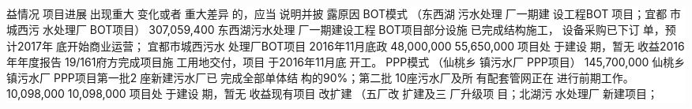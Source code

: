 益情况
项目进展
出现重大
变化或者
重大差异
的，应当
说明并披
露原因
BOT模式
（东西湖
污水处理
厂一期建
设工程BOT
项目；宜都
市城西污
水处理厂
BOT项目）
307,059,400
东西湖污水处理
厂一期建设工程
BOT项目部分设施
已完成结构施工，
设备采购已下订
单，预计2017年
底开始商业运营；
宜都市城西污水
处理厂BOT项目
2016年11月底政
48,000,000
55,650,000
项目处
于建设
期，暂无
收益2016年年度报告
19/161府方完成项目施
工用地交付，项目
于2016年11月底
开工。
PPP模式
（仙桃乡
镇污水厂
PPP项目）
145,700,000
仙桃乡镇污水厂
PPP项目第一批2
座新建污水厂已
完成全部单体结
构的90%；第二批
10座污水厂及所
有配套管网正在
进行前期工作。
10,098,000
10,098,000
项目处
于建设
期，暂无
收益现有项目
改扩建
（五厂改
扩建及三
厂升级项
目；北湖污
水处理厂
新建项目；